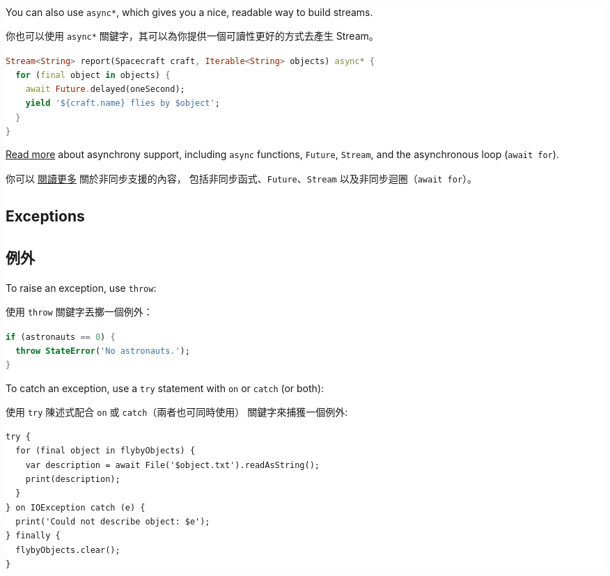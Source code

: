 ```dart
```

You can also use `async*`, which gives you a nice, readable way to build streams.

你也可以使用 `async*` 關鍵字，其可以為你提供一個可讀性更好的方式去產生 Stream。

<?code-excerpt "misc/test/samples_test.dart (async*)"?>
```dart
Stream<String> report(Spacecraft craft, Iterable<String> objects) async* {
  for (final object in objects) {
    await Future.delayed(oneSecond);
    yield '${craft.name} flies by $object';
  }
}
```

[Read more](/guides/language/language-tour#asynchrony-support) about
asynchrony support, including `async` functions, `Future`, `Stream`,
and the asynchronous loop (`await for`).

你可以 [閱讀更多](/guides/language/language-tour#asynchrony-support)
關於非同步支援的內容，
包括非同步函式、`Future`、`Stream` 以及非同步迴圈（`await for`）。

## Exceptions

## 例外

To raise an exception, use `throw`:

使用 `throw` 關鍵字丟擲一個例外：

<?code-excerpt "misc/test/samples_test.dart (throw)"?>
```dart
if (astronauts == 0) {
  throw StateError('No astronauts.');
}
```

To catch an exception, use a `try` statement with `on` or `catch` (or both):

使用 `try` 陳述式配合 `on` 或 `catch`（兩者也可同時使用）
關鍵字來捕獲一個例外:

<?code-excerpt "misc/test/samples_test.dart (try)"?>
```
try {
  for (final object in flybyObjects) {
    var description = await File('$object.txt').readAsString();
    print(description);
  }
} on IOException catch (e) {
  print('Could not describe object: $e');
} finally {
  flybyObjects.clear();
}
```
